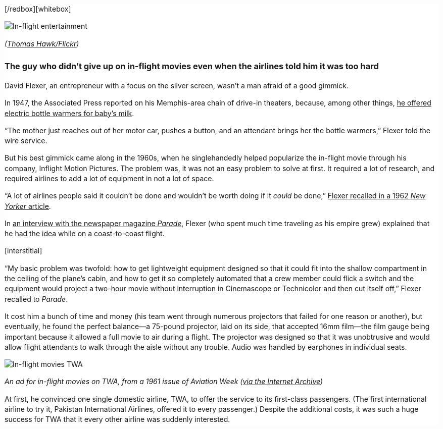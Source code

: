 [/redbox][whitebox]

![In-flight entertainment](http://tedium.imgix.net/2017/02/0223_flight-1.jpg)

*([Thomas Hawk/Flickr](https://www.flickr.com/photos/thomashawk/4457322103/))*

### The guy who didn’t give up on in-flight movies even when the airlines told him it was too hard

David Flexer, an entrepreneur with a focus on the silver screen, wasn’t a man afraid of a good gimmick.

In 1947, the Associated Press reported on his Memphis-area chain of drive-in theaters, because, among other things, [he offered electric bottle warmers for baby’s milk](https://www.newspapers.com/clip/9136004/the_ogden_standardexaminer/).

“The mother just reaches out of her motor car, pushes a button, and an attendant brings her the bottle warmers,” Flexer told the wire service.

But his best gimmick came along in the 1960s, when he singlehandedly helped popularize the in-flight movie through his company, Inflight Motion Pictures. The problem was, it was not an easy problem to solve at first. It required a lot of research, and required airlines to add a lot of equipment in not a lot of space.

“A lot of airlines people said it couldn’t be done and wouldn’t be worth doing if it *could* be done,” [Flexer recalled in a 1962 *New Yorker* article](http://archives.newyorker.com/?i=1962-06-02#folio=022).

In [an interview with the newspaper magazine *Parade*](https://www.newspapers.com/image/151327828/), Flexer (who spent much time traveling as his empire grew) explained that he had the idea while on a coast-to-coast flight.

[interstitial]

“My basic problem was twofold: how to get lightweight equipment designed so that it could fit into the shallow compartment in the ceiling of the plane’s cabin, and how to get it so completely automated that a crew member could flick a switch and the equipment would project a two-hour movie without interruption in Cinemascope or Technicolor and then cut itself off,” Flexer recalled to *Parade*.

It cost him a bunch of time and money (his team went through numerous projectors that failed for one reason or another), but eventually, he found the perfect balance—a 75-pound projector, laid on its side, that accepted 16mm film—the film gauge being important because it allowed a full movie to air during a flight. The projector was designed so that it was unobtrusive and would allow flight attendants to walk through the aisle without any trouble. Audio was handled by earphones in individual seats.

![In-flight movies TWA](http://tedium.imgix.net/2017/02/0223_twa-1.jpg)

*An ad for in-flight movies on TWA, from a 1961 issue of Aviation Week ([via the Internet Archive](https://archive.org/details/Aviation_Week_1961-07-24))*

At first, he convinced one single domestic airline, TWA, to offer the service to its first-class passengers. (The first international airline to try it, Pakistan International Airlines, offered it to every passenger.) Despite the additional costs, it was such a huge success for TWA that it every other airline was suddenly interested.
